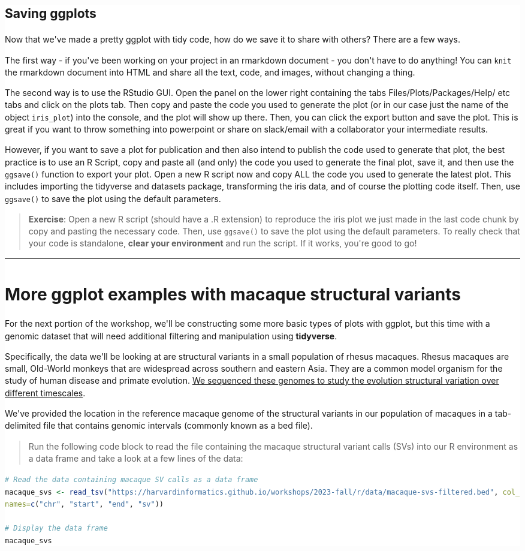 ## Saving ggplots

Now that we've made a pretty ggplot with tidy code, how do we save it to share with others? There are a few ways. 

The first way - if you've been working on your project in an rmarkdown document - you don't have to do anything! You can `knit` the rmarkdown document into HTML and share all the text, code, and images, without changing a thing. 

The second way is to use the RStudio GUI. Open the panel on the lower right containing the tabs Files/Plots/Packages/Help/ etc tabs and click on the plots tab. Then copy and paste the code you used to generate the plot (or in our case just the name of the object `iris_plot`) into the console, and the plot will show up there. Then, you can click the export button and save the plot. This is great if you want to throw something into powerpoint or share on slack/email with a collaborator your intermediate results. 

However, if you want to save a plot for publication and then also intend to publish the code used to generate that plot, the best practice is to use an R Script, copy and paste all (and only) the code you used to generate the final plot, save it, and then use the `ggsave()` function to export your plot. Open a new R script now and copy ALL the code you used to generate the latest plot. This includes importing the tidyverse and datasets package, transforming the iris data, and of course the plotting code itself. Then, use `ggsave()` to save the plot using the default parameters.

> **Exercise**: Open a new R script (should have a .R extension) to reproduce the iris plot we just made in the last code chunk by copy and pasting the necessary code. Then, use `ggsave()` to save the plot using the default parameters. To really check that your code is standalone, **clear your environment** and run the script. If it works, you're good to go!

------

# More ggplot examples with macaque structural variants

For the next portion of the workshop, we'll be constructing some more basic types of plots with ggplot, but this time with a genomic dataset that will need additional filtering and manipulation using **tidyverse**.

Specifically, the data we'll be looking at are structural variants in a small population of rhesus macaques. Rhesus macaques are small, Old-World monkeys that are widespread across southern and eastern Asia. They are a common model organism for the study of human disease and primate evolution. [We sequenced these genomes to study the evolution structural variation over different timescales](https://doi.org/10.1093/molbev/msaa303).

We've provided the location in the reference macaque genome of the structural variants in our population of macaques in a tab-delimited file that contains genomic intervals (commonly known as a bed file).

> Run the following code block to read the file containing the macaque structural variant calls (SVs) into our R environment as a data frame and take a look at a few lines of the data:


```r
# Read the data containing macaque SV calls as a data frame
macaque_svs <- read_tsv("https://harvardinformatics.github.io/workshops/2023-fall/r/data/macaque-svs-filtered.bed", col_names=c("chr", "start", "end", "sv"))

# Display the data frame
macaque_svs
```
